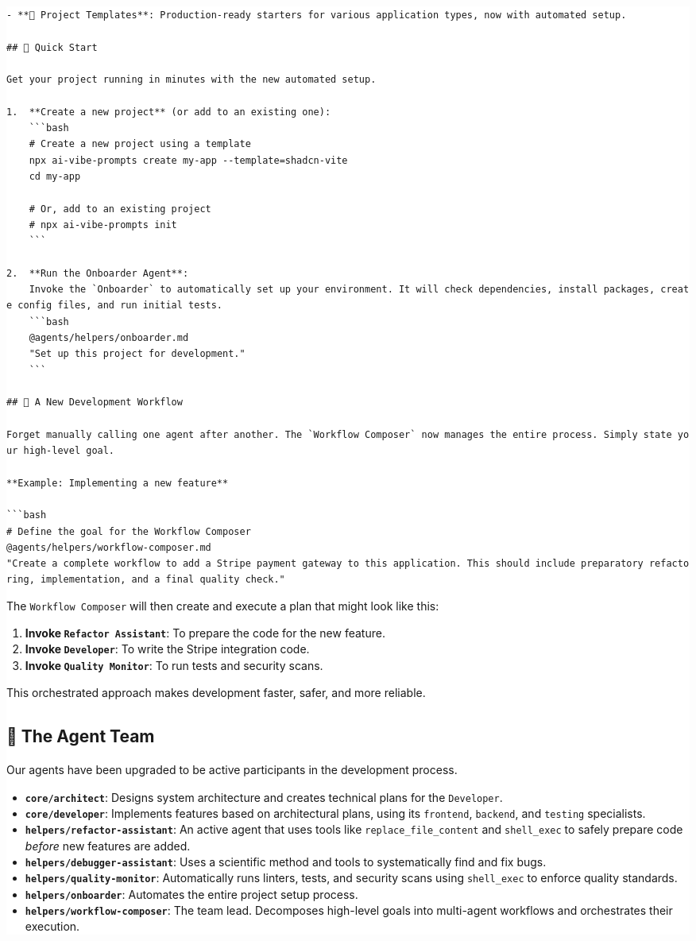 ```
- **🧩 Project Templates**: Production-ready starters for various application types, now with automated setup.

## 🚀 Quick Start

Get your project running in minutes with the new automated setup.

1.  **Create a new project** (or add to an existing one):
    ```bash
    # Create a new project using a template
    npx ai-vibe-prompts create my-app --template=shadcn-vite
    cd my-app
    
    # Or, add to an existing project
    # npx ai-vibe-prompts init
    ```

2.  **Run the Onboarder Agent**:
    Invoke the `Onboarder` to automatically set up your environment. It will check dependencies, install packages, create config files, and run initial tests.
    ```bash
    @agents/helpers/onboarder.md
    "Set up this project for development."
    ```

## 🔄 A New Development Workflow

Forget manually calling one agent after another. The `Workflow Composer` now manages the entire process. Simply state your high-level goal.

**Example: Implementing a new feature**

```bash
# Define the goal for the Workflow Composer
@agents/helpers/workflow-composer.md
"Create a complete workflow to add a Stripe payment gateway to this application. This should include preparatory refactoring, implementation, and a final quality check."
```

The `Workflow Composer` will then create and execute a plan that might look like this:
1.  **Invoke `Refactor Assistant`**: To prepare the code for the new feature.
2.  **Invoke `Developer`**: To write the Stripe integration code.
3.  **Invoke `Quality Monitor`**: To run tests and security scans.

This orchestrated approach makes development faster, safer, and more reliable.

## 🤖 The Agent Team

Our agents have been upgraded to be active participants in the development process.

- **`core/architect`**: Designs system architecture and creates technical plans for the `Developer`.
- **`core/developer`**: Implements features based on architectural plans, using its `frontend`, `backend`, and `testing` specialists.
- **`helpers/refactor-assistant`**: An active agent that uses tools like `replace_file_content` and `shell_exec` to safely prepare code *before* new features are added.
- **`helpers/debugger-assistant`**: Uses a scientific method and tools to systematically find and fix bugs.
- **`helpers/quality-monitor`**: Automatically runs linters, tests, and security scans using `shell_exec` to enforce quality standards.
- **`helpers/onboarder`**: Automates the entire project setup process.
- **`helpers/workflow-composer`**: The team lead. Decomposes high-level goals into multi-agent workflows and orchestrates their execution.
